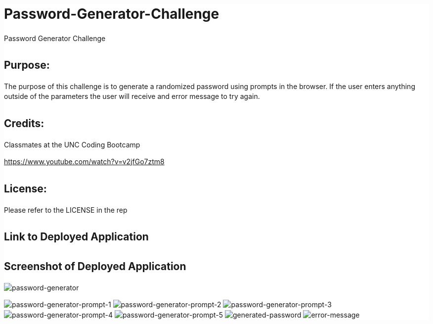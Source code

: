 # Password-Generator-Challenge
Password Generator Challenge

## Purpose:
The purpose of this challenge is to generate a randomized password using prompts in the browser. If the user enters anything outside of the parameters the user will receive and error message to try again.

## Credits:
Classmates at the UNC Coding Bootcamp

https://www.youtube.com/watch?v=v2jfGo7ztm8

## License: 
Please refer to the LICENSE in the rep

## Link to Deployed Application


## Screenshot of Deployed Application

![password-generator](https://github.com/elaine-luckey/Password-Generator-Challenge/assets/134161776/eba9ffd5-0c7a-4d98-9d68-4f7b9150e89a)

<img width="1258" alt="password-generator-prompt-1" src="https://github.com/elaine-luckey/Password-Generator-Challenge/assets/134161776/ce929a3c-6b17-4f93-81de-ccd0da2b74ed">
<img width="1265" alt="password-generator-prompt-2" src="https://github.com/elaine-luckey/Password-Generator-Challenge/assets/134161776/78a1deb7-2213-4dab-ae6f-2a16e0eb8247">
<img width="1271" alt="password-generator-prompt-3" src="https://github.com/elaine-luckey/Password-Generator-Challenge/assets/134161776/5472bdb9-ccab-4a31-8703-c35055883dcc">
<img width="1270" alt="password-generator-prompt-4" src="https://github.com/elaine-luckey/Password-Generator-Challenge/assets/134161776/665f0f41-0950-49c5-b2fb-7b383be88be4">
<img width="1277" alt="password-generator-prompt-5" src="https://github.com/elaine-luckey/Password-Generator-Challenge/assets/134161776/24cc9992-7c0d-47b0-a816-5e3bb9efb630">
<img width="1268" alt="generated-password" src="https://github.com/elaine-luckey/Password-Generator-Challenge/assets/134161776/351da56f-2fd8-4c2e-9c0a-e7f9780786f0">
<img width="1273" alt="error-message" src="https://github.com/elaine-luckey/Password-Generator-Challenge/assets/134161776/83e4ed3a-51bc-40e7-b675-4224b8495a69">
